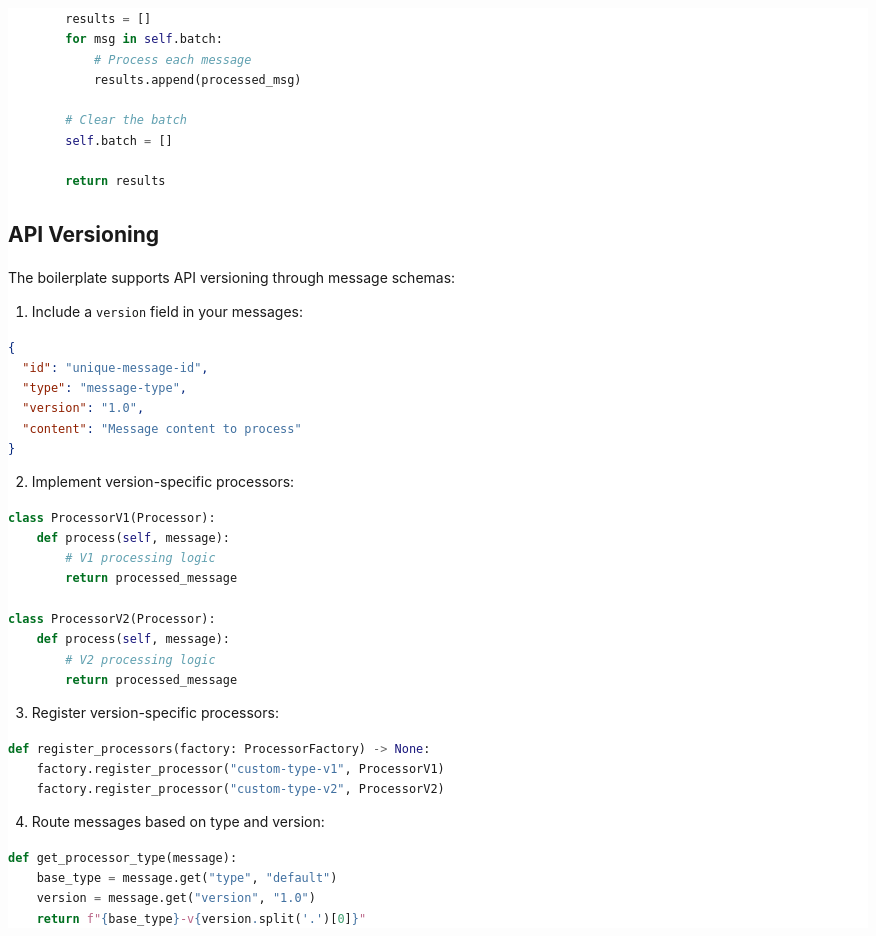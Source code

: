 ```python
        results = []
        for msg in self.batch:
            # Process each message
            results.append(processed_msg)
            
        # Clear the batch
        self.batch = []
        
        return results
```

## API Versioning

The boilerplate supports API versioning through message schemas:

1. Include a `version` field in your messages:

```json
{
  "id": "unique-message-id",
  "type": "message-type",
  "version": "1.0",
  "content": "Message content to process"
}
```

2. Implement version-specific processors:

```python
class ProcessorV1(Processor):
    def process(self, message):
        # V1 processing logic
        return processed_message

class ProcessorV2(Processor):
    def process(self, message):
        # V2 processing logic
        return processed_message
```

3. Register version-specific processors:

```python
def register_processors(factory: ProcessorFactory) -> None:
    factory.register_processor("custom-type-v1", ProcessorV1)
    factory.register_processor("custom-type-v2", ProcessorV2)
```

4. Route messages based on type and version:

```python
def get_processor_type(message):
    base_type = message.get("type", "default")
    version = message.get("version", "1.0")
    return f"{base_type}-v{version.split('.')[0]}"